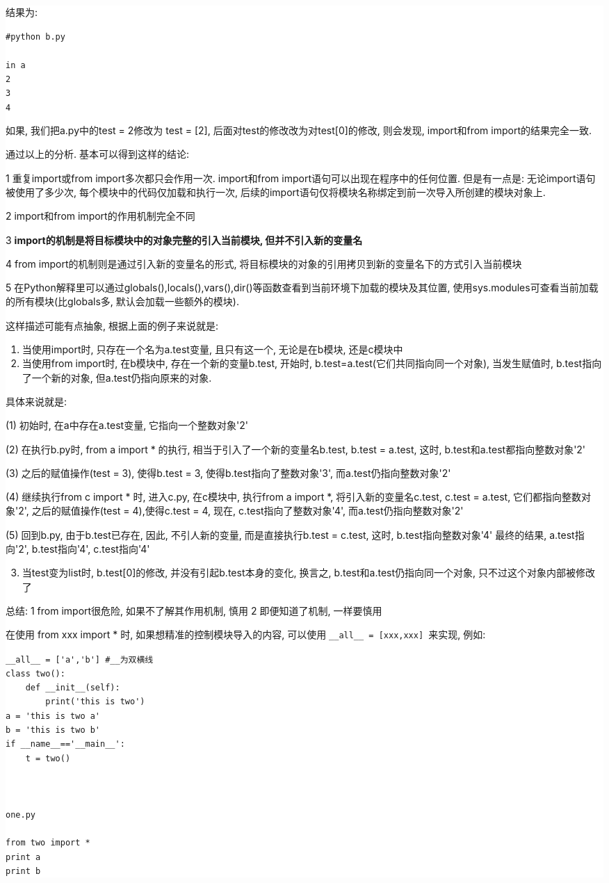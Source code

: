 结果为: 

```
#python b.py

in a
2
3
4
```

如果, 我们把a.py中的test = 2修改为 test = [2], 后面对test的修改改为对test[0]的修改, 则会发现, import和from import的结果完全一致. 

通过以上的分析. 基本可以得到这样的结论: 

1 重复import或from import多次都只会作用一次. import和from  import语句可以出现在程序中的任何位置. 但是有一点是: 无论import语句被使用了多少次, 每个模块中的代码仅加载和执行一次, 后续的import语句仅将模块名称绑定到前一次导入所创建的模块对象上. 

2 import和from import的作用机制完全不同

3 **import的机制是将目标模块中的对象完整的引入当前模块, 但并不引入新的变量名**

4 from import的机制则是通过引入新的变量名的形式, 将目标模块的对象的引用拷贝到新的变量名下的方式引入当前模块

5 在Python解释里可以通过globals(),locals(),vars(),dir()等函数查看到当前环境下加载的模块及其位置, 使用sys.modules可查看当前加载的所有模块(比globals多, 默认会加载一些额外的模块). 

这样描述可能有点抽象, 根据上面的例子来说就是: 

1. 当使用import时, 只存在一个名为a.test变量, 且只有这一个, 无论是在b模块, 还是c模块中
2. 当使用from import时, 在b模块中, 存在一个新的变量b.test, 开始时, b.test=a.test(它们共同指向同一个对象), 当发生赋值时, b.test指向了一个新的对象, 但a.test仍指向原来的对象. 

具体来说就是: 

(1) 初始时, 在a中存在a.test变量, 它指向一个整数对象'2'

(2) 在执行b.py时, from a import * 的执行, 相当于引入了一个新的变量名b.test, b.test = a.test, 这时, b.test和a.test都指向整数对象'2'

(3) 之后的赋值操作(test = 3), 使得b.test = 3, 使得b.test指向了整数对象'3', 而a.test仍指向整数对象'2'

(4) 继续执行from c import * 时, 进入c.py, 在c模块中, 执行from a import *, 将引入新的变量名c.test, c.test = a.test, 它们都指向整数对象'2', 之后的赋值操作(test = 4),使得c.test = 4, 现在, c.test指向了整数对象'4', 而a.test仍指向整数对象'2'

(5) 回到b.py, 由于b.test已存在, 因此, 不引人新的变量, 而是直接执行b.test = c.test, 这时, b.test指向整数对象'4'
最终的结果, a.test指向'2', b.test指向'4', c.test指向'4'

3. 当test变为list时, b.test[0]的修改, 并没有引起b.test本身的变化, 换言之, b.test和a.test仍指向同一个对象, 只不过这个对象内部被修改了

总结: 
1 from import很危险, 如果不了解其作用机制, 慎用
2 即便知道了机制, 一样要慎用

在使用 from xxx import * 时, 如果想精准的控制模块导入的内容, 可以使用 ```__all__ = [xxx,xxx] ```来实现, 例如: 

```
__all__ = ['a','b'] #__为双横线
class two():
    def __init__(self):
        print('this is two')
a = 'this is two a'
b = 'this is two b'
if __name__=='__main__':
    t = two()



one.py

from two import *
print a
print b
```